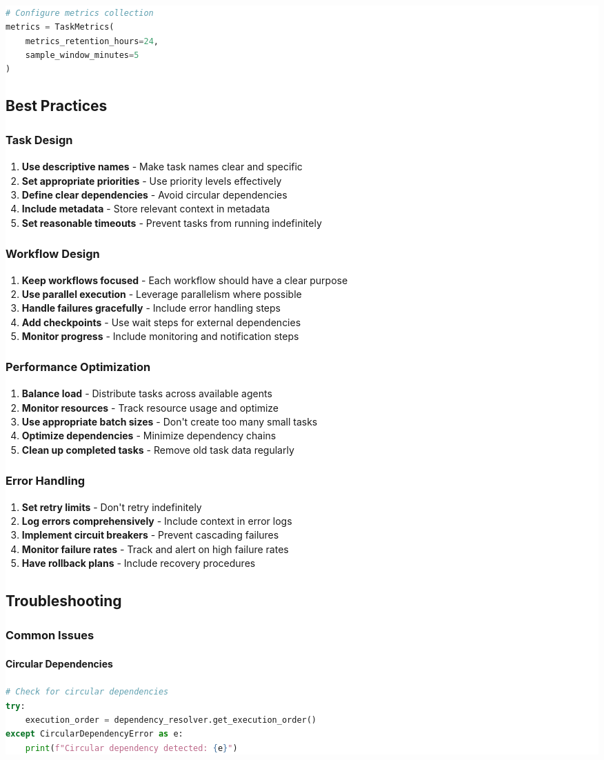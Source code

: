 ```python
# Configure metrics collection
metrics = TaskMetrics(
    metrics_retention_hours=24,
    sample_window_minutes=5
)
```

## Best Practices

### Task Design

1. **Use descriptive names** - Make task names clear and specific
2. **Set appropriate priorities** - Use priority levels effectively
3. **Define clear dependencies** - Avoid circular dependencies
4. **Include metadata** - Store relevant context in metadata
5. **Set reasonable timeouts** - Prevent tasks from running indefinitely

### Workflow Design

1. **Keep workflows focused** - Each workflow should have a clear purpose
2. **Use parallel execution** - Leverage parallelism where possible
3. **Handle failures gracefully** - Include error handling steps
4. **Add checkpoints** - Use wait steps for external dependencies
5. **Monitor progress** - Include monitoring and notification steps

### Performance Optimization

1. **Balance load** - Distribute tasks across available agents
2. **Monitor resources** - Track resource usage and optimize
3. **Use appropriate batch sizes** - Don't create too many small tasks
4. **Optimize dependencies** - Minimize dependency chains
5. **Clean up completed tasks** - Remove old task data regularly

### Error Handling

1. **Set retry limits** - Don't retry indefinitely
2. **Log errors comprehensively** - Include context in error logs
3. **Implement circuit breakers** - Prevent cascading failures
4. **Monitor failure rates** - Track and alert on high failure rates
5. **Have rollback plans** - Include recovery procedures

## Troubleshooting

### Common Issues

#### Circular Dependencies
```python
# Check for circular dependencies
try:
    execution_order = dependency_resolver.get_execution_order()
except CircularDependencyError as e:
    print(f"Circular dependency detected: {e}")
```
